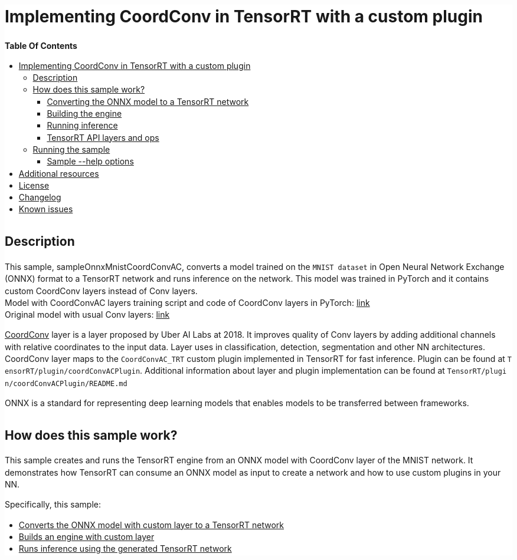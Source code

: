 # Implementing CoordConv in TensorRT with a custom plugin


**Table Of Contents**
- [Implementing CoordConv in TensorRT with a custom plugin](#implementing-coordconv-in-tensorrt-with-a-custom-plugin)
	- [Description](#description)
	- [How does this sample work?](#how-does-this-sample-work)
		- [Converting the ONNX model to a TensorRT network](#converting-the-onnx-model-to-a-tensorrt-network)
		- [Building the engine](#building-the-engine)
		- [Running inference](#running-inference)
		- [TensorRT API layers and ops](#tensorrt-api-layers-and-ops)
	- [Running the sample](#running-the-sample)
		- [Sample --help options](#sample---help-options)
- [Additional resources](#additional-resources)
- [License](#license)
- [Changelog](#changelog)
- [Known issues](#known-issues)

## Description

This sample, sampleOnnxMnistCoordConvAC, converts a model trained on the `MNIST dataset` in Open Neural Network Exchange (ONNX) format to a TensorRT network and runs inference on the network.
This model was trained in PyTorch and it contains custom CoordConv layers instead of Conv layers.<br/>
Model with CoordConvAC layers training script and code of CoordConv layers in PyTorch: [link](https://github.com/denti/mnist-coordconv-pytorch/blob/master/main_coord_conv.py)<br/>
Original model with usual Conv layers: [link](https://github.com/pytorch/examples/tree/master/mnist)

[CoordConv](https://arxiv.org/abs/1807.03247) layer is a layer proposed by Uber AI Labs at 2018.
It improves quality of Conv layers by adding additional channels with relative coordinates to the input data.
Layer uses in classification, detection, segmentation and other NN architectures.
CoordConv layer maps to the `CoordConvAC_TRT` custom plugin implemented in TensorRT for fast inference.
Plugin can be found at `TensorRT/plugin/coordConvACPlugin`. Additional information about layer and plugin implementation can be found at `TensorRT/plugin/coordConvACPlugin/README.md`

ONNX is a standard for representing deep learning models that enables models to be transferred between frameworks.

## How does this sample work?

This sample creates and runs the TensorRT engine from an ONNX model with CoordConv layer of the MNIST network. It demonstrates how TensorRT can consume an ONNX model as input to create a network and how to use custom plugins in your NN.

Specifically, this sample:
- [Converts the ONNX model with custom layer to a TensorRT network](#converting-the-onnx-model-to-a-tensorrt-network)
- [Builds an engine with custom layer](#building-an-engine)
- [Runs inference using the generated TensorRT network](#running-inference)
